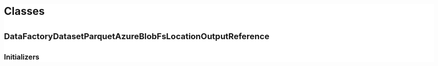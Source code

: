 ## Classes <a name="Classes" id="Classes"></a>

### DataFactoryDatasetParquetAzureBlobFsLocationOutputReference <a name="DataFactoryDatasetParquetAzureBlobFsLocationOutputReference" id="@cdktf/provider-azurerm.dataFactoryDatasetParquet.DataFactoryDatasetParquetAzureBlobFsLocationOutputReference"></a>

#### Initializers <a name="Initializers" id="@cdktf/provider-azurerm.dataFactoryDatasetParquet.DataFactoryDatasetParquetAzureBlobFsLocationOutputReference.Initializer"></a>

```go
